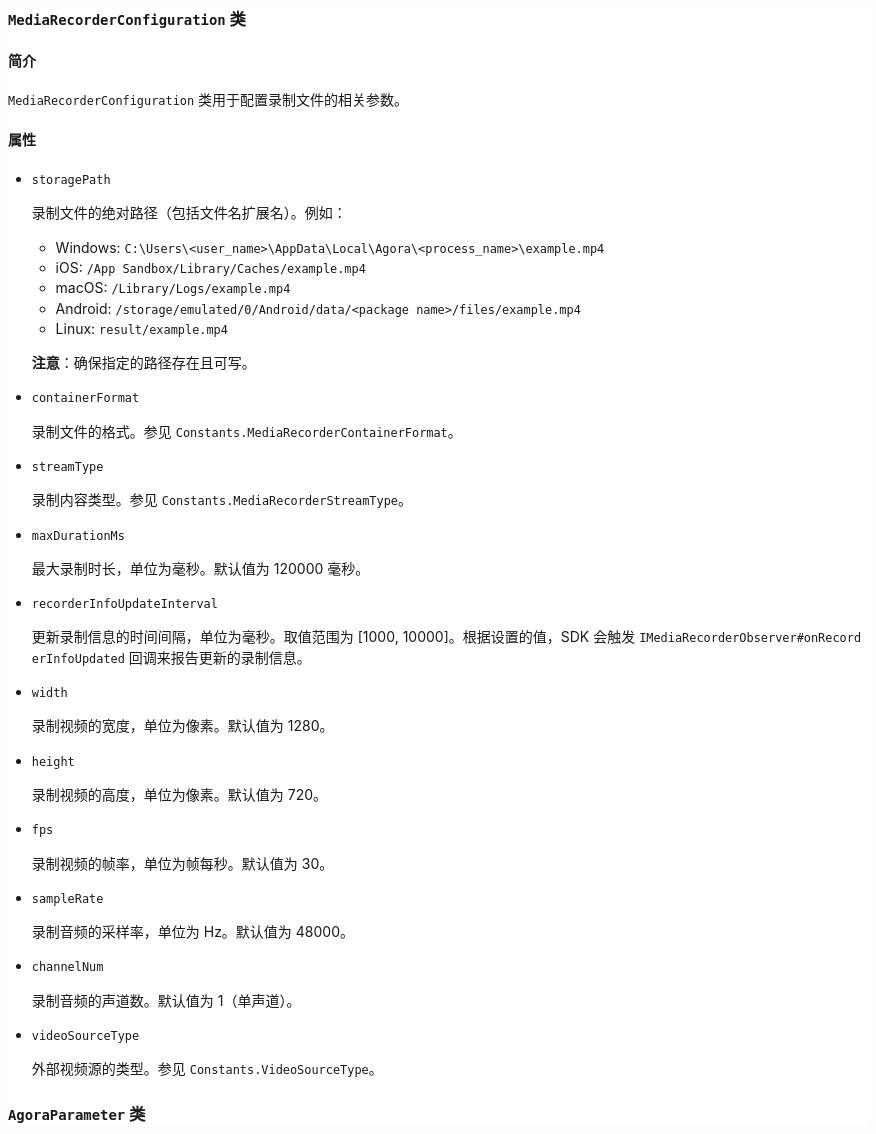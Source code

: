 ### `MediaRecorderConfiguration` 类

#### 简介

`MediaRecorderConfiguration` 类用于配置录制文件的相关参数。

#### 属性

- `storagePath`

  录制文件的绝对路径（包括文件名扩展名）。例如：

  - Windows: `C:\Users\<user_name>\AppData\Local\Agora\<process_name>\example.mp4`
  - iOS: `/App Sandbox/Library/Caches/example.mp4`
  - macOS: `/Library/Logs/example.mp4`
  - Android: `/storage/emulated/0/Android/data/<package name>/files/example.mp4`
  - Linux: `result/example.mp4`

  **注意**：确保指定的路径存在且可写。

- `containerFormat`

  录制文件的格式。参见 `Constants.MediaRecorderContainerFormat`。

- `streamType`

  录制内容类型。参见 `Constants.MediaRecorderStreamType`。

- `maxDurationMs`

  最大录制时长，单位为毫秒。默认值为 120000 毫秒。

- `recorderInfoUpdateInterval`

  更新录制信息的时间间隔，单位为毫秒。取值范围为 [1000, 10000]。根据设置的值，SDK 会触发 `IMediaRecorderObserver#onRecorderInfoUpdated` 回调来报告更新的录制信息。

- `width`

  录制视频的宽度，单位为像素。默认值为 1280。

- `height`

  录制视频的高度，单位为像素。默认值为 720。

- `fps`

  录制视频的帧率，单位为帧每秒。默认值为 30。

- `sampleRate`

  录制音频的采样率，单位为 Hz。默认值为 48000。

- `channelNum`

  录制音频的声道数。默认值为 1（单声道）。

- `videoSourceType`

  外部视频源的类型。参见 `Constants.VideoSourceType`。

### `AgoraParameter` 类
